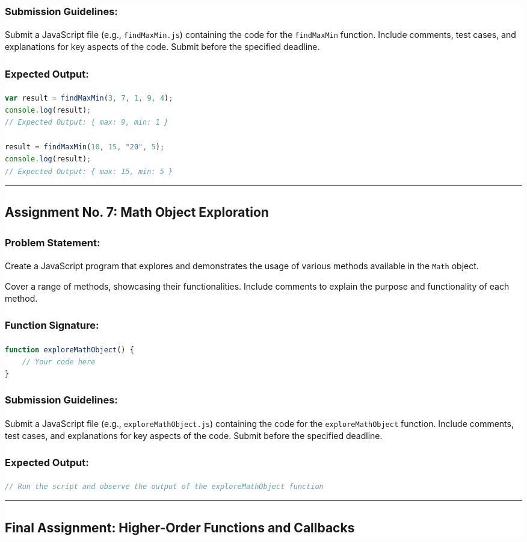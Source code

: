 ### Submission Guidelines:

Submit a JavaScript file (e.g., `findMaxMin.js`) containing the code for the `findMaxMin` function. Include comments, test cases, and explanations for key aspects of the code. Submit before the specified deadline.

### Expected Output:

```javascript
var result = findMaxMin(3, 7, 1, 9, 4);
console.log(result);
// Expected Output: { max: 9, min: 1 }

result = findMaxMin(10, 15, "20", 5);
console.log(result);
// Expected Output: { max: 15, min: 5 }
```

---

## Assignment No. 7: Math Object Exploration

### Problem Statement:

Create a JavaScript program that explores and demonstrates the usage of various methods available in the `Math` object.

Cover a range of methods, showcasing their functionalities. Include comments to explain the purpose and functionality of each method.

### Function Signature:

```javascript
function exploreMathObject() {
    // Your code here
}
```

### Submission Guidelines:

Submit a JavaScript file (e.g., `exploreMathObject.js`) containing the code for the `exploreMathObject` function. Include comments, test cases, and explanations for key aspects of the code. Submit before the specified deadline.

### Expected Output:

```javascript
// Run the script and observe the output of the exploreMathObject function
```

---

## Final Assignment: Higher-Order Functions and Callbacks
